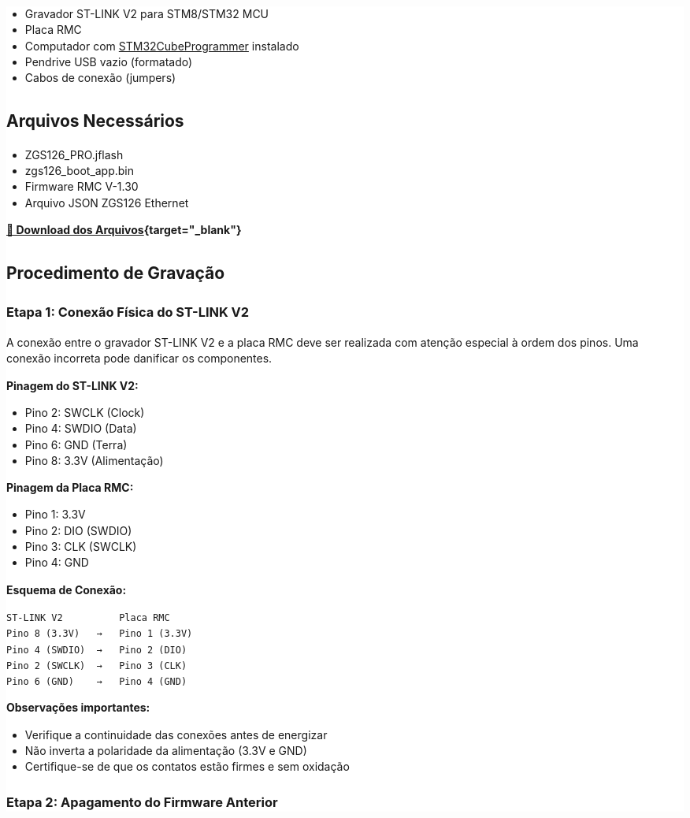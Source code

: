 - Gravador ST-LINK V2 para STM8/STM32 MCU
- Placa RMC
- Computador com [STM32CubeProgrammer](https://www.st.com/en/development-tools/stm32cubeprog.html) instalado
- Pendrive USB vazio (formatado)
- Cabos de conexão (jumpers)

## Arquivos Necessários

- ZGS126_PRO.jflash
- zgs126_boot_app.bin
- Firmware RMC V-1.30
- Arquivo JSON ZGS126 Ethernet

**[📁 Download dos Arquivos](https://drive.google.com/drive/folders/1n3baz3jsxwJ-zgcu--E_YeGhpjnHBwXb?usp=drive_link){target="\_blank"}**

## Procedimento de Gravação

### Etapa 1: Conexão Física do ST-LINK V2

A conexão entre o gravador ST-LINK V2 e a placa RMC deve ser realizada com atenção especial à ordem dos pinos. Uma conexão incorreta pode danificar os componentes.

**Pinagem do ST-LINK V2:**

- Pino 2: SWCLK (Clock)
- Pino 4: SWDIO (Data)
- Pino 6: GND (Terra)
- Pino 8: 3.3V (Alimentação)

**Pinagem da Placa RMC:**

- Pino 1: 3.3V
- Pino 2: DIO (SWDIO)
- Pino 3: CLK (SWCLK)
- Pino 4: GND

**Esquema de Conexão:**

```
ST-LINK V2          Placa RMC
Pino 8 (3.3V)   →   Pino 1 (3.3V)
Pino 4 (SWDIO)  →   Pino 2 (DIO)
Pino 2 (SWCLK)  →   Pino 3 (CLK)
Pino 6 (GND)    →   Pino 4 (GND)
```

**Observações importantes:**

- Verifique a continuidade das conexões antes de energizar
- Não inverta a polaridade da alimentação (3.3V e GND)
- Certifique-se de que os contatos estão firmes e sem oxidação

### Etapa 2: Apagamento do Firmware Anterior
